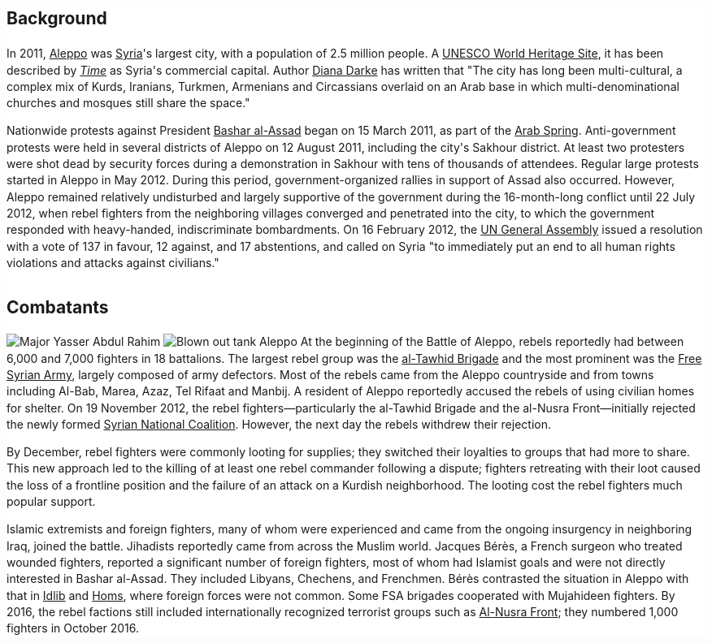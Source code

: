 ## Background
In 2011, [Aleppo](./Aleppo) was [Syria](./Syria)'s largest city, with a population of 2.5 million people. A [UNESCO World Heritage Site](./UNESCO_World_Heritage_Site), it has been described by [*Time*](./Time_(magazine)) as Syria's commercial capital. Author [Diana Darke](./Diana_Darke) has written that "The city has long been multi-cultural, a complex mix of Kurds, Iranians, Turkmen, Armenians and Circassians overlaid on an Arab base in which multi-denominational churches and mosques still share the space."

Nationwide protests against President [Bashar al-Assad](./Bashar_al-Assad) began on 15 March 2011, as part of the [Arab Spring](./Arab_Spring). Anti-government protests were held in several districts of Aleppo on 12 August 2011, including the city's Sakhour district. At least two protesters were shot dead by security forces during a demonstration in Sakhour with tens of thousands of attendees. Regular large protests started in Aleppo in May 2012. During this period, government-organized rallies in support of Assad also occurred. However, Aleppo remained relatively undisturbed and largely supportive of the government during the 16-month-long conflict until 22 July 2012, when rebel fighters from the neighboring villages converged and penetrated into the city, to which the government responded with heavy-handed, indiscriminate bombardments. On 16 February 2012, the [UN General Assembly](./UN_General_Assembly) issued a resolution with a vote of 137 in favour, 12 against, and 17 abstentions, and called on Syria "to immediately put an end to all human rights violations and attacks against civilians."

## Combatants
![Major Yasser Abdul Rahim](https://wikipedia.org/wiki/Special:Redirect/file/Major_Yasser_Abdul_Rahim.png?)
![Blown out tank Aleppo](https://wikipedia.org/wiki/Special:Redirect/file/Blown_out_tank_Aleppo.jpg?)
At the beginning of the Battle of Aleppo, rebels reportedly had between 6,000 and 7,000 fighters in 18 battalions. The largest rebel group was the [al-Tawhid Brigade](./al-Tawhid_Brigade) and the most prominent was the [Free Syrian Army](./Free_Syrian_Army), largely composed of army defectors. Most of the rebels came from the Aleppo countryside and from towns including Al-Bab, Marea, Azaz, Tel Rifaat and Manbij. A resident of Aleppo reportedly accused the rebels of using civilian homes for shelter. On 19 November 2012, the rebel fighters—particularly the al-Tawhid Brigade and the al-Nusra Front—initially rejected the newly formed [Syrian National Coalition](./Syrian_National_Coalition). However, the next day the rebels withdrew their rejection.

By December, rebel fighters were commonly looting for supplies; they switched their loyalties to groups that had more to share. This new approach led to the killing of at least one rebel commander following a dispute; fighters retreating with their loot caused the loss of a frontline position and the failure of an attack on a Kurdish neighborhood. The looting cost the rebel fighters much popular support.

Islamic extremists and foreign fighters, many of whom were experienced and came from the ongoing insurgency in neighboring Iraq, joined the battle. Jihadists reportedly came from across the Muslim world. Jacques Bérès, a French surgeon who treated wounded fighters, reported a significant number of foreign fighters, most of whom had Islamist goals and were not directly interested in Bashar al-Assad. They included Libyans, Chechens, and Frenchmen. Bérès contrasted the situation in Aleppo with that in [Idlib](./Idlib) and [Homs](./Homs), where foreign forces were not common. Some FSA brigades cooperated with Mujahideen fighters. By 2016, the rebel factions still included internationally recognized terrorist groups such as [Al-Nusra Front](./Al-Nusra_Front); they numbered 1,000 fighters in October 2016.
